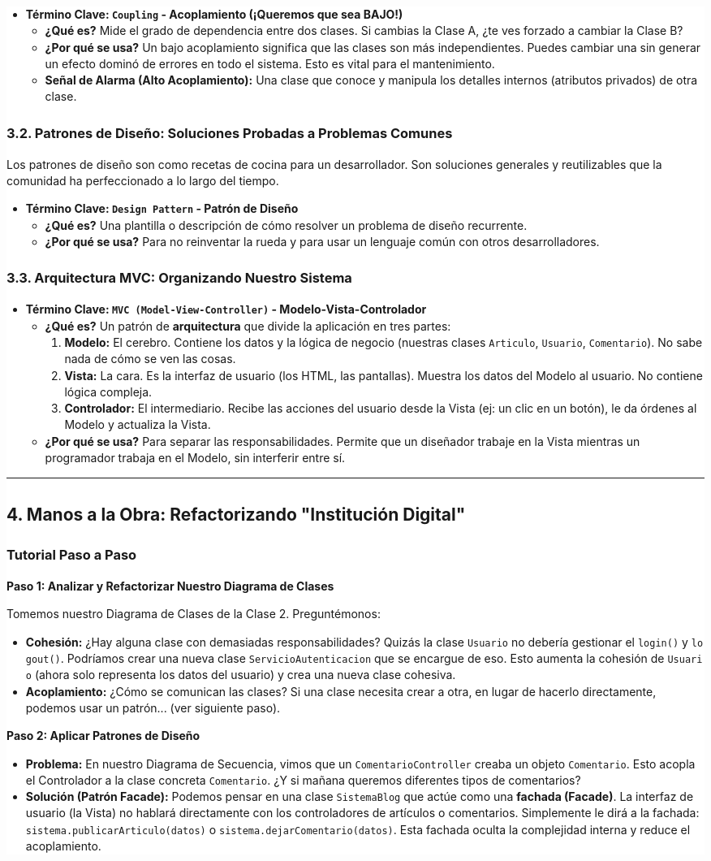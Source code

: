 *   **Término Clave: `Coupling` - Acoplamiento (¡Queremos que sea BAJO!)**
    *   **¿Qué es?** Mide el grado de dependencia entre dos clases. Si cambias la Clase A, ¿te ves forzado a cambiar la Clase B?
    *   **¿Por qué se usa?** Un bajo acoplamiento significa que las clases son más independientes. Puedes cambiar una sin generar un efecto dominó de errores en todo el sistema. Esto es vital para el mantenimiento.
    *   **Señal de Alarma (Alto Acoplamiento):** Una clase que conoce y manipula los detalles internos (atributos privados) de otra clase.

### 3.2. Patrones de Diseño: Soluciones Probadas a Problemas Comunes

Los patrones de diseño son como recetas de cocina para un desarrollador. Son soluciones generales y reutilizables que la comunidad ha perfeccionado a lo largo del tiempo.

*   **Término Clave: `Design Pattern` - Patrón de Diseño**
    *   **¿Qué es?** Una plantilla o descripción de cómo resolver un problema de diseño recurrente.
    *   **¿Por qué se usa?** Para no reinventar la rueda y para usar un lenguaje común con otros desarrolladores.

### 3.3. Arquitectura MVC: Organizando Nuestro Sistema

*   **Término Clave: `MVC (Model-View-Controller)` - Modelo-Vista-Controlador**
    *   **¿Qué es?** Un patrón de **arquitectura** que divide la aplicación en tres partes:
        1.  **Modelo:** El cerebro. Contiene los datos y la lógica de negocio (nuestras clases `Articulo`, `Usuario`, `Comentario`). No sabe nada de cómo se ven las cosas.
        2.  **Vista:** La cara. Es la interfaz de usuario (los HTML, las pantallas). Muestra los datos del Modelo al usuario. No contiene lógica compleja.
        3.  **Controlador:** El intermediario. Recibe las acciones del usuario desde la Vista (ej: un clic en un botón), le da órdenes al Modelo y actualiza la Vista.
    *   **¿Por qué se usa?** Para separar las responsabilidades. Permite que un diseñador trabaje en la Vista mientras un programador trabaja en el Modelo, sin interferir entre sí.

---

## 4. Manos a la Obra: Refactorizando "Institución Digital"

### Tutorial Paso a Paso

**Paso 1: Analizar y Refactorizar Nuestro Diagrama de Clases**

Tomemos nuestro Diagrama de Clases de la Clase 2. Preguntémonos:

*   **Cohesión:** ¿Hay alguna clase con demasiadas responsabilidades? Quizás la clase `Usuario` no debería gestionar el `login()` y `logout()`. Podríamos crear una nueva clase `ServicioAutenticacion` que se encargue de eso. Esto aumenta la cohesión de `Usuario` (ahora solo representa los datos del usuario) y crea una nueva clase cohesiva.
*   **Acoplamiento:** ¿Cómo se comunican las clases? Si una clase necesita crear a otra, en lugar de hacerlo directamente, podemos usar un patrón... (ver siguiente paso).

**Paso 2: Aplicar Patrones de Diseño**

*   **Problema:** En nuestro Diagrama de Secuencia, vimos que un `ComentarioController` creaba un objeto `Comentario`. Esto acopla el Controlador a la clase concreta `Comentario`. ¿Y si mañana queremos diferentes tipos de comentarios?
*   **Solución (Patrón Facade):** Podemos pensar en una clase `SistemaBlog` que actúe como una **fachada (Facade)**. La interfaz de usuario (la Vista) no hablará directamente con los controladores de artículos o comentarios. Simplemente le dirá a la fachada: `sistema.publicarArticulo(datos)` o `sistema.dejarComentario(datos)`. Esta fachada oculta la complejidad interna y reduce el acoplamiento.
